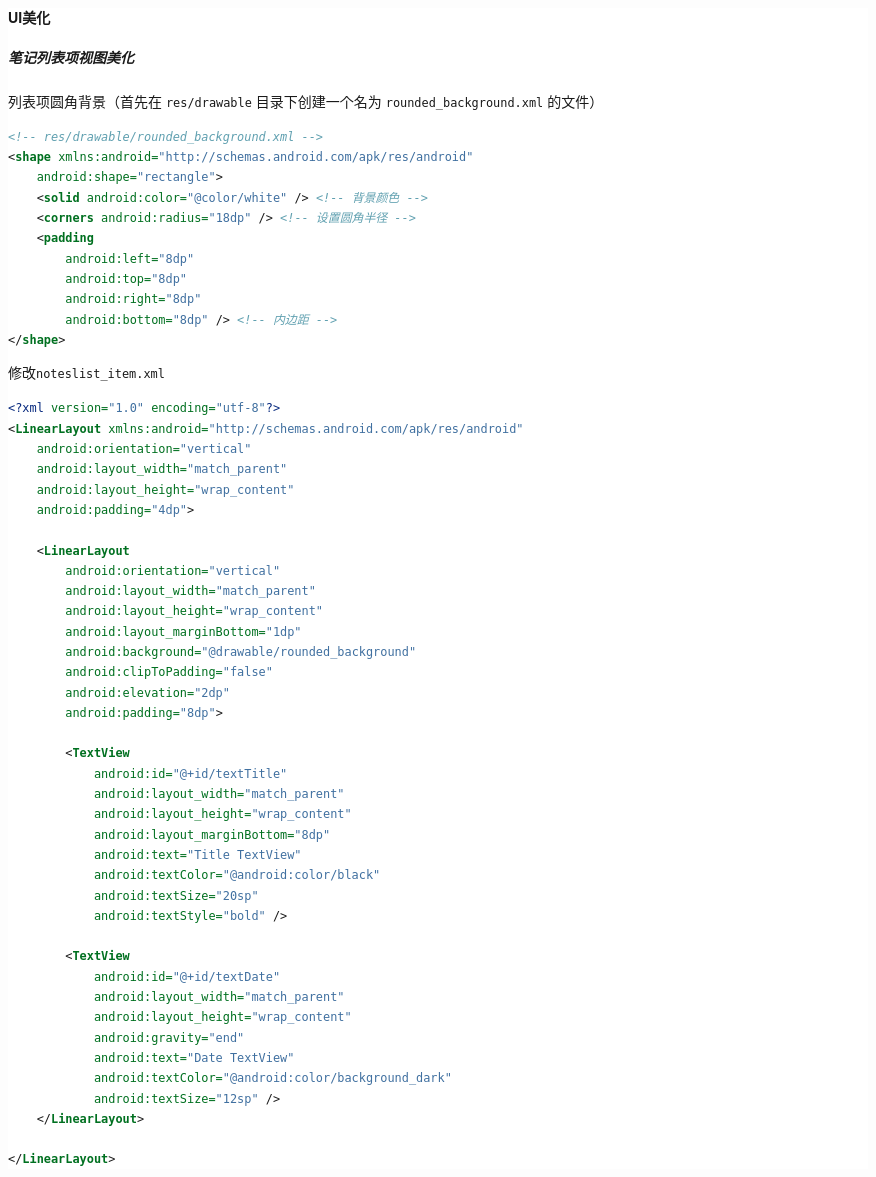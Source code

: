 #### UI美化

##### 笔记列表项视图美化

列表项圆角背景（首先在 `res/drawable` 目录下创建一个名为 `rounded_background.xml` 的文件）

```xml
<!-- res/drawable/rounded_background.xml -->
<shape xmlns:android="http://schemas.android.com/apk/res/android"
    android:shape="rectangle">
    <solid android:color="@color/white" /> <!-- 背景颜色 -->
    <corners android:radius="18dp" /> <!-- 设置圆角半径 -->
    <padding
        android:left="8dp"
        android:top="8dp"
        android:right="8dp"
        android:bottom="8dp" /> <!-- 内边距 -->
</shape>
```

修改`noteslist_item.xml`

<?xml version="1.0" encoding="utf-8"?>

```xml
<?xml version="1.0" encoding="utf-8"?>
<LinearLayout xmlns:android="http://schemas.android.com/apk/res/android"
    android:orientation="vertical"
    android:layout_width="match_parent"
    android:layout_height="wrap_content"
    android:padding="4dp">

    <LinearLayout
        android:orientation="vertical"
        android:layout_width="match_parent"
        android:layout_height="wrap_content"
        android:layout_marginBottom="1dp"
        android:background="@drawable/rounded_background"
        android:clipToPadding="false"
        android:elevation="2dp"
        android:padding="8dp">

        <TextView
            android:id="@+id/textTitle"
            android:layout_width="match_parent"
            android:layout_height="wrap_content"
            android:layout_marginBottom="8dp"
            android:text="Title TextView"
            android:textColor="@android:color/black"
            android:textSize="20sp"
            android:textStyle="bold" />

        <TextView
            android:id="@+id/textDate"
            android:layout_width="match_parent"
            android:layout_height="wrap_content"
            android:gravity="end"
            android:text="Date TextView"
            android:textColor="@android:color/background_dark"
            android:textSize="12sp" />
    </LinearLayout>

</LinearLayout>
```
